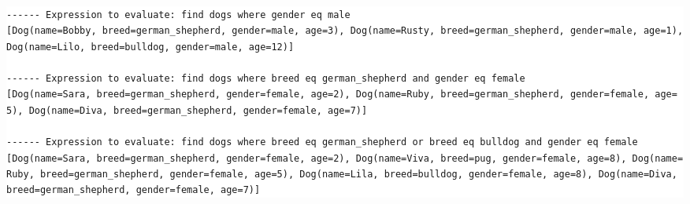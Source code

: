 ```
------ Expression to evaluate: find dogs where gender eq male
[Dog(name=Bobby, breed=german_shepherd, gender=male, age=3), Dog(name=Rusty, breed=german_shepherd, gender=male, age=1), Dog(name=Lilo, breed=bulldog, gender=male, age=12)]

------ Expression to evaluate: find dogs where breed eq german_shepherd and gender eq female
[Dog(name=Sara, breed=german_shepherd, gender=female, age=2), Dog(name=Ruby, breed=german_shepherd, gender=female, age=5), Dog(name=Diva, breed=german_shepherd, gender=female, age=7)]

------ Expression to evaluate: find dogs where breed eq german_shepherd or breed eq bulldog and gender eq female
[Dog(name=Sara, breed=german_shepherd, gender=female, age=2), Dog(name=Viva, breed=pug, gender=female, age=8), Dog(name=Ruby, breed=german_shepherd, gender=female, age=5), Dog(name=Lila, breed=bulldog, gender=female, age=8), Dog(name=Diva, breed=german_shepherd, gender=female, age=7)]

```